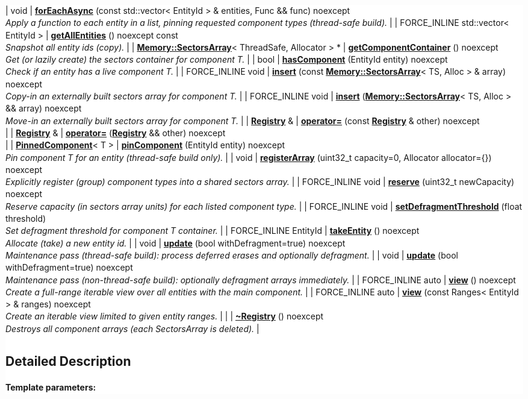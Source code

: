 |  void | [**forEachAsync**](#function-foreachasync) (const std::vector&lt; EntityId &gt; & entities, Func && func) noexcept<br>_Apply a function to each entity in a list, pinning requested component types (thread-safe build)._  |
|  FORCE\_INLINE std::vector&lt; EntityId &gt; | [**getAllEntities**](#function-getallentities) () noexcept const<br>_Snapshot all entity ids (copy)._  |
|  [**Memory::SectorsArray**](classecss_1_1Memory_1_1SectorsArray.md)&lt; ThreadSafe, Allocator &gt; \* | [**getComponentContainer**](#function-getcomponentcontainer) () noexcept<br>_Get (or lazily create) the sectors container for component T._  |
|  bool | [**hasComponent**](#function-hascomponent) (EntityId entity) noexcept<br>_Check if an entity has a live component T._  |
|  FORCE\_INLINE void | [**insert**](#function-insert-12) (const [**Memory::SectorsArray**](classecss_1_1Memory_1_1SectorsArray.md)&lt; TS, Alloc &gt; & array) noexcept<br>_Copy-in an externally built sectors array for component T._  |
|  FORCE\_INLINE void | [**insert**](#function-insert-22) ([**Memory::SectorsArray**](classecss_1_1Memory_1_1SectorsArray.md)&lt; TS, Alloc &gt; && array) noexcept<br>_Move-in an externally built sectors array for component T._  |
|  [**Registry**](classecss_1_1Registry.md) & | [**operator=**](#function-operator) (const [**Registry**](classecss_1_1Registry.md) & other) noexcept<br> |
|  [**Registry**](classecss_1_1Registry.md) & | [**operator=**](#function-operator_1) ([**Registry**](classecss_1_1Registry.md) && other) noexcept<br> |
|  [**PinnedComponent**](structecss_1_1PinnedComponent.md)&lt; T &gt; | [**pinComponent**](#function-pincomponent) (EntityId entity) noexcept<br>_Pin component T for an entity (thread-safe build only)._  |
|  void | [**registerArray**](#function-registerarray) (uint32\_t capacity=0, Allocator allocator={}) noexcept<br>_Explicitly register (group) component types into a shared sectors array._  |
|  FORCE\_INLINE void | [**reserve**](#function-reserve) (uint32\_t newCapacity) noexcept<br>_Reserve capacity (in sectors array units) for each listed component type._  |
|  FORCE\_INLINE void | [**setDefragmentThreshold**](#function-setdefragmentthreshold) (float threshold) <br>_Set defragment threshold for component T container._  |
|  FORCE\_INLINE EntityId | [**takeEntity**](#function-takeentity) () noexcept<br>_Allocate (take) a new entity id._  |
|  void | [**update**](#function-update-12) (bool withDefragment=true) noexcept<br>_Maintenance pass (thread-safe build): process deferred erases and optionally defragment._  |
|  void | [**update**](#function-update-22) (bool withDefragment=true) noexcept<br>_Maintenance pass (non-thread-safe build): optionally defragment arrays immediately._  |
|  FORCE\_INLINE auto | [**view**](#function-view-12) () noexcept<br>_Create a full-range iterable view over all entities with the main component._  |
|  FORCE\_INLINE auto | [**view**](#function-view-22) (const Ranges&lt; EntityId &gt; & ranges) noexcept<br>_Create an iterable view limited to given entity ranges._  |
|   | [**~Registry**](#function-registry) () noexcept<br>_Destroys all component arrays (each SectorsArray is deleted)._  |




























## Detailed Description




**Template parameters:**
